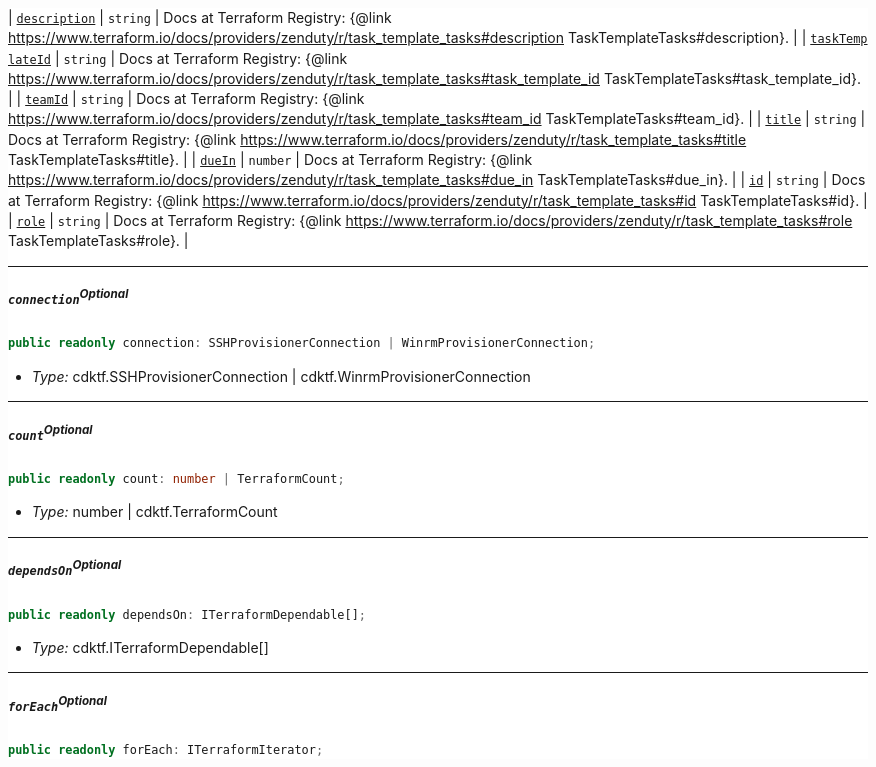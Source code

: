 | <code><a href="#@skeptools/provider-zenduty.taskTemplateTasks.TaskTemplateTasksConfig.property.description">description</a></code> | <code>string</code> | Docs at Terraform Registry: {@link https://www.terraform.io/docs/providers/zenduty/r/task_template_tasks#description TaskTemplateTasks#description}. |
| <code><a href="#@skeptools/provider-zenduty.taskTemplateTasks.TaskTemplateTasksConfig.property.taskTemplateId">taskTemplateId</a></code> | <code>string</code> | Docs at Terraform Registry: {@link https://www.terraform.io/docs/providers/zenduty/r/task_template_tasks#task_template_id TaskTemplateTasks#task_template_id}. |
| <code><a href="#@skeptools/provider-zenduty.taskTemplateTasks.TaskTemplateTasksConfig.property.teamId">teamId</a></code> | <code>string</code> | Docs at Terraform Registry: {@link https://www.terraform.io/docs/providers/zenduty/r/task_template_tasks#team_id TaskTemplateTasks#team_id}. |
| <code><a href="#@skeptools/provider-zenduty.taskTemplateTasks.TaskTemplateTasksConfig.property.title">title</a></code> | <code>string</code> | Docs at Terraform Registry: {@link https://www.terraform.io/docs/providers/zenduty/r/task_template_tasks#title TaskTemplateTasks#title}. |
| <code><a href="#@skeptools/provider-zenduty.taskTemplateTasks.TaskTemplateTasksConfig.property.dueIn">dueIn</a></code> | <code>number</code> | Docs at Terraform Registry: {@link https://www.terraform.io/docs/providers/zenduty/r/task_template_tasks#due_in TaskTemplateTasks#due_in}. |
| <code><a href="#@skeptools/provider-zenduty.taskTemplateTasks.TaskTemplateTasksConfig.property.id">id</a></code> | <code>string</code> | Docs at Terraform Registry: {@link https://www.terraform.io/docs/providers/zenduty/r/task_template_tasks#id TaskTemplateTasks#id}. |
| <code><a href="#@skeptools/provider-zenduty.taskTemplateTasks.TaskTemplateTasksConfig.property.role">role</a></code> | <code>string</code> | Docs at Terraform Registry: {@link https://www.terraform.io/docs/providers/zenduty/r/task_template_tasks#role TaskTemplateTasks#role}. |

---

##### `connection`<sup>Optional</sup> <a name="connection" id="@skeptools/provider-zenduty.taskTemplateTasks.TaskTemplateTasksConfig.property.connection"></a>

```typescript
public readonly connection: SSHProvisionerConnection | WinrmProvisionerConnection;
```

- *Type:* cdktf.SSHProvisionerConnection | cdktf.WinrmProvisionerConnection

---

##### `count`<sup>Optional</sup> <a name="count" id="@skeptools/provider-zenduty.taskTemplateTasks.TaskTemplateTasksConfig.property.count"></a>

```typescript
public readonly count: number | TerraformCount;
```

- *Type:* number | cdktf.TerraformCount

---

##### `dependsOn`<sup>Optional</sup> <a name="dependsOn" id="@skeptools/provider-zenduty.taskTemplateTasks.TaskTemplateTasksConfig.property.dependsOn"></a>

```typescript
public readonly dependsOn: ITerraformDependable[];
```

- *Type:* cdktf.ITerraformDependable[]

---

##### `forEach`<sup>Optional</sup> <a name="forEach" id="@skeptools/provider-zenduty.taskTemplateTasks.TaskTemplateTasksConfig.property.forEach"></a>

```typescript
public readonly forEach: ITerraformIterator;
```

